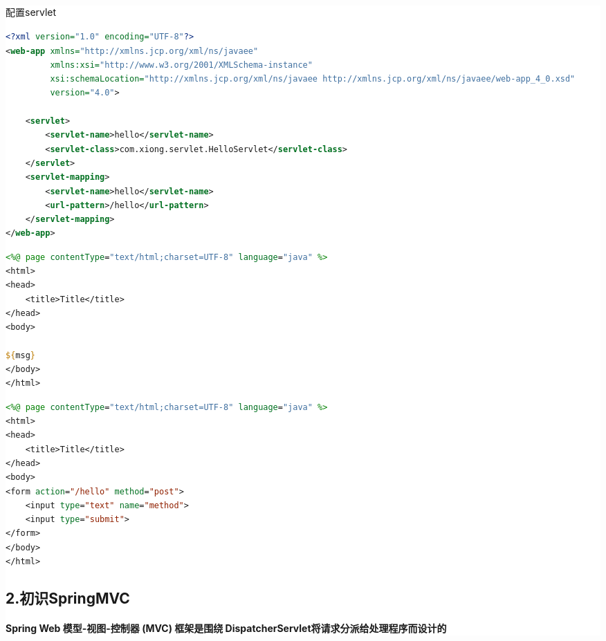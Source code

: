 配置servlet

```xml
<?xml version="1.0" encoding="UTF-8"?>
<web-app xmlns="http://xmlns.jcp.org/xml/ns/javaee"
         xmlns:xsi="http://www.w3.org/2001/XMLSchema-instance"
         xsi:schemaLocation="http://xmlns.jcp.org/xml/ns/javaee http://xmlns.jcp.org/xml/ns/javaee/web-app_4_0.xsd"
         version="4.0">

    <servlet>
        <servlet-name>hello</servlet-name>
        <servlet-class>com.xiong.servlet.HelloServlet</servlet-class>
    </servlet>
    <servlet-mapping>
        <servlet-name>hello</servlet-name>
        <url-pattern>/hello</url-pattern>
    </servlet-mapping>
</web-app>
```

```jsp
<%@ page contentType="text/html;charset=UTF-8" language="java" %>
<html>
<head>
    <title>Title</title>
</head>
<body>

${msg}
</body>
</html>
```

```jsp
<%@ page contentType="text/html;charset=UTF-8" language="java" %>
<html>
<head>
    <title>Title</title>
</head>
<body>
<form action="/hello" method="post">
    <input type="text" name="method">
    <input type="submit">
</form>
</body>
</html>
```



## 2.初识SpringMVC

**Spring Web 模型-视图-控制器 (MVC) 框架是围绕 DispatcherServlet将请求分派给处理程序而设计的**
